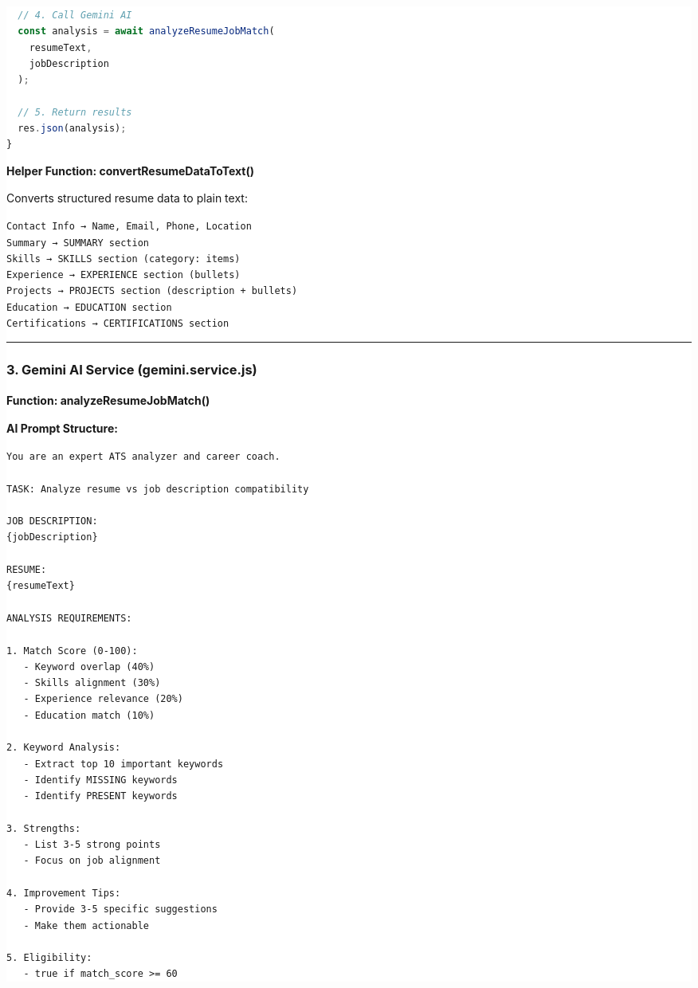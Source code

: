 ```javascript
  // 4. Call Gemini AI
  const analysis = await analyzeResumeJobMatch(
    resumeText,
    jobDescription
  );

  // 5. Return results
  res.json(analysis);
}
```

**Helper Function: convertResumeDataToText()**

Converts structured resume data to plain text:
```
Contact Info → Name, Email, Phone, Location
Summary → SUMMARY section
Skills → SKILLS section (category: items)
Experience → EXPERIENCE section (bullets)
Projects → PROJECTS section (description + bullets)
Education → EDUCATION section
Certifications → CERTIFICATIONS section
```

---

### 3. Gemini AI Service (gemini.service.js)

**Function: analyzeResumeJobMatch()**

**AI Prompt Structure:**
```
You are an expert ATS analyzer and career coach.

TASK: Analyze resume vs job description compatibility

JOB DESCRIPTION:
{jobDescription}

RESUME:
{resumeText}

ANALYSIS REQUIREMENTS:

1. Match Score (0-100):
   - Keyword overlap (40%)
   - Skills alignment (30%)
   - Experience relevance (20%)
   - Education match (10%)

2. Keyword Analysis:
   - Extract top 10 important keywords
   - Identify MISSING keywords
   - Identify PRESENT keywords

3. Strengths:
   - List 3-5 strong points
   - Focus on job alignment

4. Improvement Tips:
   - Provide 3-5 specific suggestions
   - Make them actionable

5. Eligibility:
   - true if match_score >= 60
```